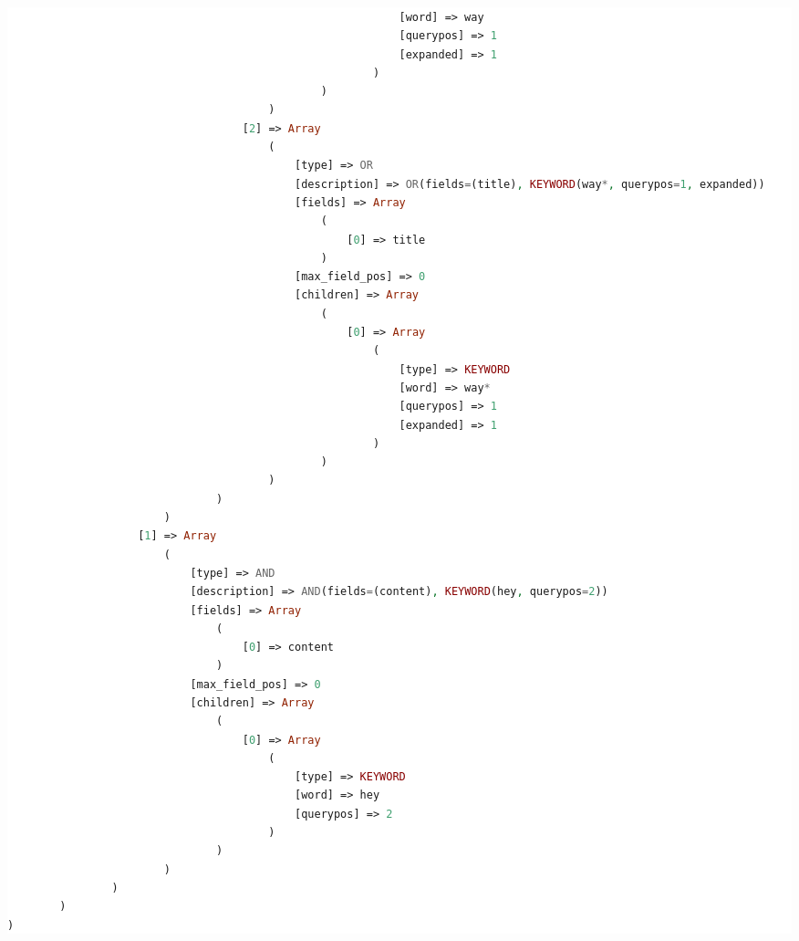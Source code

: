 ```php
                                                            [word] => way
                                                            [querypos] => 1
                                                            [expanded] => 1
                                                        )
                                                )
                                        )
                                    [2] => Array
                                        (
                                            [type] => OR
                                            [description] => OR(fields=(title), KEYWORD(way*, querypos=1, expanded))
                                            [fields] => Array
                                                (
                                                    [0] => title
                                                )
                                            [max_field_pos] => 0
                                            [children] => Array
                                                (
                                                    [0] => Array
                                                        (
                                                            [type] => KEYWORD
                                                            [word] => way*
                                                            [querypos] => 1
                                                            [expanded] => 1
                                                        )
                                                )
                                        )
                                )
                        )
                    [1] => Array
                        (
                            [type] => AND
                            [description] => AND(fields=(content), KEYWORD(hey, querypos=2))
                            [fields] => Array
                                (
                                    [0] => content
                                )
                            [max_field_pos] => 0
                            [children] => Array
                                (
                                    [0] => Array
                                        (
                                            [type] => KEYWORD
                                            [word] => hey
                                            [querypos] => 2
                                        )
                                )
                        )
                )
        )
)

```
